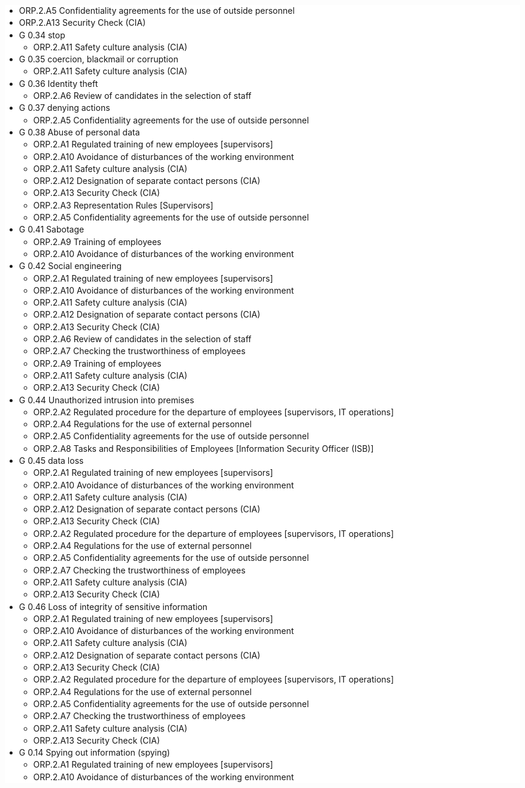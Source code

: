   * ORP.2.A5 Confidentiality agreements for the use of outside personnel
  * ORP.2.A13 Security Check (CIA)
* G 0.34 stop
  * ORP.2.A11 Safety culture analysis (CIA)
* G 0.35 coercion, blackmail or corruption
  * ORP.2.A11 Safety culture analysis (CIA)
* G 0.36 Identity theft
  * ORP.2.A6 Review of candidates in the selection of staff
* G 0.37 denying actions
  * ORP.2.A5 Confidentiality agreements for the use of outside personnel
* G 0.38 Abuse of personal data
  * ORP.2.A1 Regulated training of new employees [supervisors]
  * ORP.2.A10 Avoidance of disturbances of the working environment
  * ORP.2.A11 Safety culture analysis (CIA)
  * ORP.2.A12 Designation of separate contact persons (CIA)
  * ORP.2.A13 Security Check (CIA)
  * ORP.2.A3 Representation Rules [Supervisors]
  * ORP.2.A5 Confidentiality agreements for the use of outside personnel
* G 0.41 Sabotage
  * ORP.2.A9 Training of employees
  * ORP.2.A10 Avoidance of disturbances of the working environment
* G 0.42 Social engineering
  * ORP.2.A1 Regulated training of new employees [supervisors]
  * ORP.2.A10 Avoidance of disturbances of the working environment
  * ORP.2.A11 Safety culture analysis (CIA)
  * ORP.2.A12 Designation of separate contact persons (CIA)
  * ORP.2.A13 Security Check (CIA)
  * ORP.2.A6 Review of candidates in the selection of staff
  * ORP.2.A7 Checking the trustworthiness of employees
  * ORP.2.A9 Training of employees
  * ORP.2.A11 Safety culture analysis (CIA)
  * ORP.2.A13 Security Check (CIA)
* G 0.44 Unauthorized intrusion into premises
  * ORP.2.A2 Regulated procedure for the departure of employees [supervisors, IT operations]
  * ORP.2.A4 Regulations for the use of external personnel
  * ORP.2.A5 Confidentiality agreements for the use of outside personnel
  * ORP.2.A8 Tasks and Responsibilities of Employees [Information Security Officer (ISB)]
* G 0.45 data loss
  * ORP.2.A1 Regulated training of new employees [supervisors]
  * ORP.2.A10 Avoidance of disturbances of the working environment
  * ORP.2.A11 Safety culture analysis (CIA)
  * ORP.2.A12 Designation of separate contact persons (CIA)
  * ORP.2.A13 Security Check (CIA)
  * ORP.2.A2 Regulated procedure for the departure of employees [supervisors, IT operations]
  * ORP.2.A4 Regulations for the use of external personnel
  * ORP.2.A5 Confidentiality agreements for the use of outside personnel
  * ORP.2.A7 Checking the trustworthiness of employees
  * ORP.2.A11 Safety culture analysis (CIA)
  * ORP.2.A13 Security Check (CIA)
* G 0.46 Loss of integrity of sensitive information
  * ORP.2.A1 Regulated training of new employees [supervisors]
  * ORP.2.A10 Avoidance of disturbances of the working environment
  * ORP.2.A11 Safety culture analysis (CIA)
  * ORP.2.A12 Designation of separate contact persons (CIA)
  * ORP.2.A13 Security Check (CIA)
  * ORP.2.A2 Regulated procedure for the departure of employees [supervisors, IT operations]
  * ORP.2.A4 Regulations for the use of external personnel
  * ORP.2.A5 Confidentiality agreements for the use of outside personnel
  * ORP.2.A7 Checking the trustworthiness of employees
  * ORP.2.A11 Safety culture analysis (CIA)
  * ORP.2.A13 Security Check (CIA)
* G 0.14 Spying out information (spying)
  * ORP.2.A1 Regulated training of new employees [supervisors]
  * ORP.2.A10 Avoidance of disturbances of the working environment
